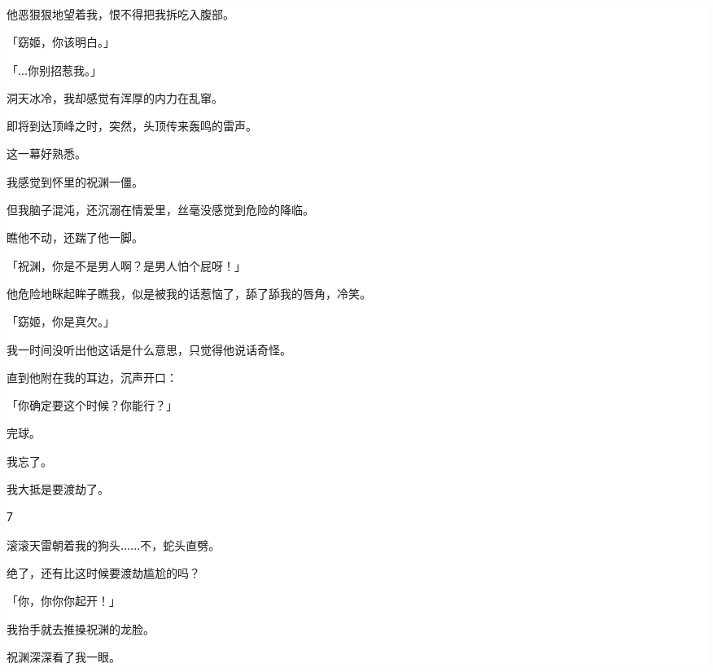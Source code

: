 
他恶狠狠地望着我，恨不得把我拆吃入腹部。


「窈姬，你该明白。」


「...你别招惹我。」


洞天冰冷，我却感觉有浑厚的内力在乱窜。


即将到达顶峰之时，突然，头顶传来轰鸣的雷声。


这一幕好熟悉。


我感觉到怀里的祝渊一僵。


但我脑子混沌，还沉溺在情爱里，丝毫没感觉到危险的降临。


瞧他不动，还踹了他一脚。


「祝渊，你是不是男人啊？是男人怕个屁呀！」


他危险地眯起眸子瞧我，似是被我的话惹恼了，舔了舔我的唇角，冷笑。


「窈姬，你是真欠。」


我一时间没听出他这话是什么意思，只觉得他说话奇怪。


直到他附在我的耳边，沉声开口：


「你确定要这个时候？你能行？」


完球。


我忘了。


我大抵是要渡劫了。


7


滚滚天雷朝着我的狗头......不，蛇头直劈。


绝了，还有比这时候要渡劫尴尬的吗？


「你，你你你起开！」


我抬手就去推搡祝渊的龙脸。


祝渊深深看了我一眼。

